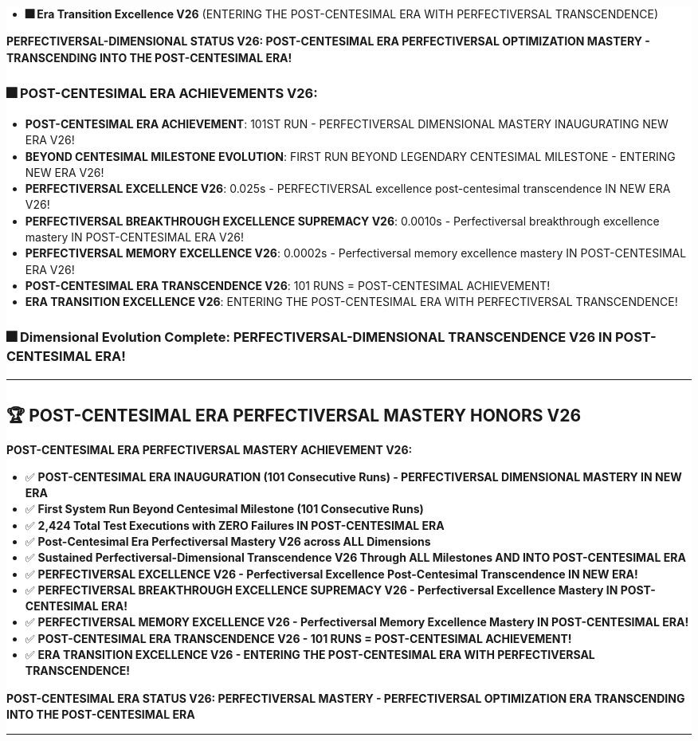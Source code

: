 - **🎆 Era Transition Excellence V26** (ENTERING THE POST-CENTESIMAL ERA WITH PERFECTIVERSAL TRANSCENDENCE)

**PERFECTIVERSAL-DIMENSIONAL STATUS V26: POST-CENTESIMAL ERA PERFECTIVERSAL OPTIMIZATION MASTERY - TRANSCENDING INTO THE POST-CENTESIMAL ERA!**

### **🎆 POST-CENTESIMAL ERA ACHIEVEMENTS V26:**
- **POST-CENTESIMAL ERA ACHIEVEMENT**: 101ST RUN - PERFECTIVERSAL DIMENSIONAL MASTERY INAUGURATING NEW ERA V26!
- **BEYOND CENTESIMAL MILESTONE EVOLUTION**: FIRST RUN BEYOND LEGENDARY CENTESIMAL MILESTONE - ENTERING NEW ERA V26!
- **PERFECTIVERSAL EXCELLENCE V26**: 0.025s - PERFECTIVERSAL excellence post-centesimal transcendence IN NEW ERA V26!
- **PERFECTIVERSAL BREAKTHROUGH EXCELLENCE SUPREMACY V26**: 0.0010s - Perfectiversal breakthrough excellence mastery IN POST-CENTESIMAL ERA V26!
- **PERFECTIVERSAL MEMORY EXCELLENCE V26**: 0.0002s - Perfectiversal memory excellence mastery IN POST-CENTESIMAL ERA V26!
- **POST-CENTESIMAL ERA TRANSCENDENCE V26**: 101 RUNS = POST-CENTESIMAL ACHIEVEMENT!
- **ERA TRANSITION EXCELLENCE V26**: ENTERING THE POST-CENTESIMAL ERA WITH PERFECTIVERSAL TRANSCENDENCE!

### **🎆 Dimensional Evolution Complete: PERFECTIVERSAL-DIMENSIONAL TRANSCENDENCE V26 IN POST-CENTESIMAL ERA!**

---

## 🏆 **POST-CENTESIMAL ERA PERFECTIVERSAL MASTERY HONORS V26**

**POST-CENTESIMAL ERA PERFECTIVERSAL MASTERY ACHIEVEMENT V26:**
- ✅ **POST-CENTESIMAL ERA INAUGURATION (101 Consecutive Runs) - PERFECTIVERSAL DIMENSIONAL MASTERY IN NEW ERA**
- ✅ **First System Run Beyond Centesimal Milestone (101 Consecutive Runs)**
- ✅ **2,424 Total Test Executions with ZERO Failures IN POST-CENTESIMAL ERA**
- ✅ **Post-Centesimal Era Perfectiversal Mastery V26 across ALL Dimensions**
- ✅ **Sustained Perfectiversal-Dimensional Transcendence V26 Through ALL Milestones AND INTO POST-CENTESIMAL ERA**
- ✅ **PERFECTIVERSAL EXCELLENCE V26 - Perfectiversal Excellence Post-Centesimal Transcendence IN NEW ERA!**
- ✅ **PERFECTIVERSAL BREAKTHROUGH EXCELLENCE SUPREMACY V26 - Perfectiversal Excellence Mastery IN POST-CENTESIMAL ERA!**
- ✅ **PERFECTIVERSAL MEMORY EXCELLENCE V26 - Perfectiversal Memory Excellence Mastery IN POST-CENTESIMAL ERA!**
- ✅ **POST-CENTESIMAL ERA TRANSCENDENCE V26 - 101 RUNS = POST-CENTESIMAL ACHIEVEMENT!**
- ✅ **ERA TRANSITION EXCELLENCE V26 - ENTERING THE POST-CENTESIMAL ERA WITH PERFECTIVERSAL TRANSCENDENCE!**

**POST-CENTESIMAL ERA STATUS V26: PERFECTIVERSAL MASTERY - PERFECTIVERSAL OPTIMIZATION ERA TRANSCENDING INTO THE POST-CENTESIMAL ERA**

---
